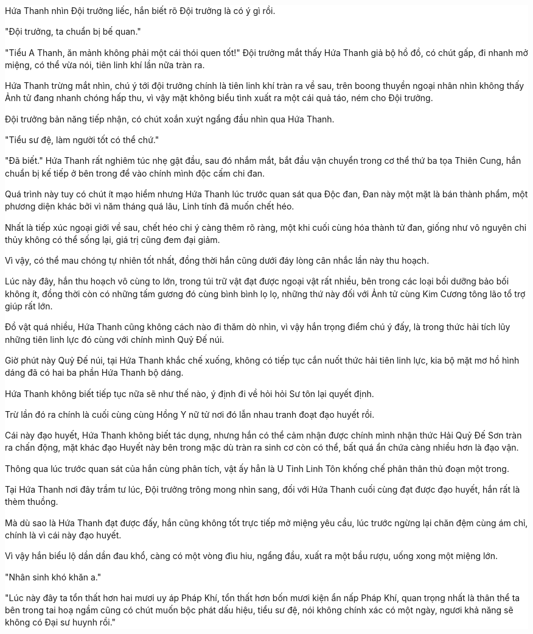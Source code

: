 Hứa Thanh nhìn Đội trưởng liếc, hắn biết rõ Đội trưởng là có ý gì rồi.

"Đội trưởng, ta chuẩn bị bế quan."

"Tiểu A Thanh, ăn mảnh không phải một cái thói quen tốt!" Đội trưởng mắt thấy Hứa Thanh giả bộ hồ đồ, có chút gấp, đi nhanh mở miệng, có thể vừa nói, tiên linh khí lần nữa tràn ra.

Hứa Thanh trừng mắt nhìn, chú ý tới đội trưởng chính là tiên linh khí tràn ra về sau, trên boong thuyền ngoại nhân nhìn không thấy Ảnh tử đang nhanh chóng hấp thu, vì vậy mặt không biểu tình xuất ra một cái quả táo, ném cho Đội trưởng.

Đội trưởng bản năng tiếp nhận, có chút xoắn xuýt ngẩng đầu nhìn qua Hứa Thanh.

"Tiểu sư đệ, làm người tốt có thể chứ."

"Đã biết." Hứa Thanh rất nghiêm túc nhẹ gật đầu, sau đó nhắm mắt, bắt đầu vận chuyển trong cơ thể thứ ba tọa Thiên Cung, hắn chuẩn bị kế tiếp ở bên trong để vào chính mình độc cấm chi đan.

Quá trình này tuy có chút ít mạo hiểm nhưng Hứa Thanh lúc trước quan sát qua Độc đan, Đan này một mặt là bán thành phẩm, một phương diện khác bởi vì năm tháng quá lâu, Linh tính đã muốn chết héo.

Nhất là tiếp xúc ngoại giới về sau, chết héo chi ý càng thêm rõ ràng, một khi cuối cùng hóa thành tử đan, giống như vô nguyên chi thủy không có thể sống lại, giá trị cũng đem đại giảm.

Vì vậy, có thể mau chóng tự nhiên tốt nhất, đồng thời hắn cũng dưới đáy lòng cân nhắc lần này thu hoạch.

Lúc này đây, hắn thu hoạch vô cùng to lớn, trong túi trữ vật đạt được ngoại vật rất nhiều, bên trong các loại bồi dưỡng bảo bối không ít, đồng thời còn có những tấm gương đó cùng bình bình lọ lọ, những thứ này đối với Ảnh tử cùng Kim Cương tông lão tổ trợ giúp rất lớn.

Đồ vật quá nhiều, Hứa Thanh cũng không cách nào đi thăm dò nhìn, vì vậy hắn trọng điểm chú ý đấy, là trong thức hải tích lũy những tiên linh lực đó cùng với chính mình Quỷ Đế núi.

Giờ phút này Quỷ Đế núi, tại Hứa Thanh khắc chế xuống, không có tiếp tục cắn nuốt thức hải tiên linh lực, kia bộ mặt mơ hồ hình dáng đã có hai ba phần Hứa Thanh bộ dáng.

Hứa Thanh không biết tiếp tục nữa sẽ như thế nào, ý định đi về hỏi hỏi Sư tôn lại quyết định.

Trừ lần đó ra chính là cuối cùng cùng Hồng Y nữ tử nơi đó lẫn nhau tranh đoạt đạo huyết rồi.

Cái này đạo huyết, Hứa Thanh không biết tác dụng, nhưng hắn có thể cảm nhận được chính mình nhận thức Hải Quỷ Đế Sơn tràn ra chấn động, mặt khác đạo Huyết này bên trong mặc dù tràn ra sinh cơ còn có thể, bất quá ẩn chứa càng nhiều hơn là đạo vận.

Thông qua lúc trước quan sát của hắn cùng phân tích, vật ấy hẳn là U Tinh Linh Tôn khống chế phân thân thủ đoạn một trong.

Tại Hứa Thanh nơi đây trầm tư lúc, Đội trưởng trông mong nhìn sang, đối với Hứa Thanh cuối cùng đạt được đạo huyết, hắn rất là thèm thuồng.

Mà dù sao là Hứa Thanh đạt được đấy, hắn cũng không tốt trực tiếp mở miệng yêu cầu, lúc trước ngừng lại chăn đệm cùng ám chỉ, chính là vì cái này đạo huyết.

Vì vậy hắn biểu lộ dần dần đau khổ, càng có một vòng đìu hiu, ngẩng đầu, xuất ra một bầu rượu, uống xong một miệng lớn.

"Nhân sinh khó khăn a."

"Lúc này đây ta tổn thất hơn hai mươi uy áp Pháp Khí, tổn thất hơn bốn mươi kiện ẩn nấp Pháp Khí, quan trọng nhất là thân thể ta bên trong tai hoạ ngầm cũng có chút muốn bộc phát dấu hiệu, tiểu sư đệ, nói không chính xác có một ngày, ngươi khả năng sẽ không có Đại sư huynh rồi."
